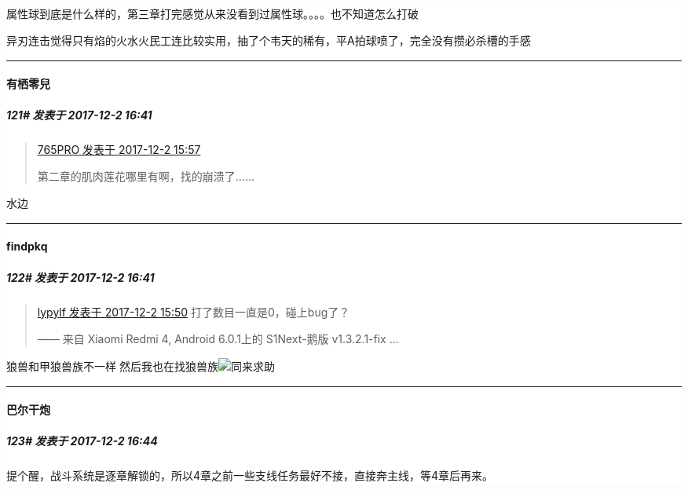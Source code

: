 


属性球到底是什么样的，第三章打完感觉从来没看到过属性球。。。。也不知道怎么打破 


异刃连击觉得只有焰的火水火民工连比较实用，抽了个韦天的稀有，平A拍球喷了，完全没有攒必杀槽的手感







*****

####  有栖零兒  
##### 121#       发表于 2017-12-2 16:41



<blockquote><a href="httphttps://bbs.saraba1st.com/2b/forum.php?mod=redirect&amp;goto=findpost&amp;pid=37887429&amp;ptid=1566472" target="_blank">765PRO 发表于 2017-12-2 15:57</a>

第二章的肌肉莲花哪里有啊，找的崩溃了……</blockquote>
水边







*****

####  findpkq  
##### 122#       发表于 2017-12-2 16:41



<blockquote><a href="httphttps://bbs.saraba1st.com/2b/forum.php?mod=redirect&amp;goto=findpost&amp;pid=37887387&amp;ptid=1566472" target="_blank">lypylf 发表于 2017-12-2 15:50</a>
打了数目一直是0，碰上bug了？

—— 来自 Xiaomi Redmi 4, Android 6.0.1上的 S1Next-鹅版 v1.3.2.1-fix ...</blockquote>
狼兽和甲狼兽族不一样
然后我也在找狼兽族<img src="https://static.saraba1st.com/image/smiley/face2017/018.png" referrerpolicy="no-referrer">同来求助







*****

####  巴尔干炮  
##### 123#       发表于 2017-12-2 16:44




提个醒，战斗系统是逐章解锁的，所以4章之前一些支线任务最好不接，直接奔主线，等4章后再来。




